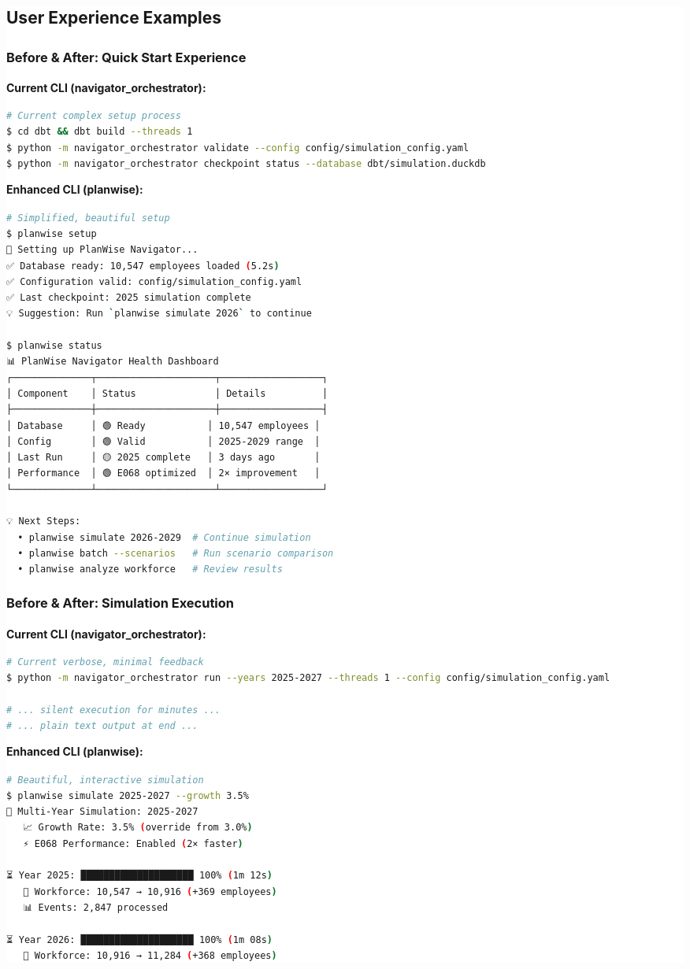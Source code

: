 ## User Experience Examples

### Before & After: Quick Start Experience

**Current CLI (navigator_orchestrator):**
```bash
# Current complex setup process
$ cd dbt && dbt build --threads 1
$ python -m navigator_orchestrator validate --config config/simulation_config.yaml
$ python -m navigator_orchestrator checkpoint status --database dbt/simulation.duckdb
```

**Enhanced CLI (planwise):**
```bash
# Simplified, beautiful setup
$ planwise setup
🚀 Setting up PlanWise Navigator...
✅ Database ready: 10,547 employees loaded (5.2s)
✅ Configuration valid: config/simulation_config.yaml
✅ Last checkpoint: 2025 simulation complete
💡 Suggestion: Run `planwise simulate 2026` to continue

$ planwise status
📊 PlanWise Navigator Health Dashboard
┌──────────────┬─────────────────────┬──────────────────┐
│ Component    │ Status              │ Details          │
├──────────────┼─────────────────────┼──────────────────┤
│ Database     │ 🟢 Ready           │ 10,547 employees │
│ Config       │ 🟢 Valid           │ 2025-2029 range  │
│ Last Run     │ 🟡 2025 complete   │ 3 days ago       │
│ Performance  │ 🟢 E068 optimized  │ 2× improvement   │
└──────────────┴─────────────────────┴──────────────────┘

💡 Next Steps:
  • planwise simulate 2026-2029  # Continue simulation
  • planwise batch --scenarios   # Run scenario comparison
  • planwise analyze workforce   # Review results
```

### Before & After: Simulation Execution

**Current CLI (navigator_orchestrator):**
```bash
# Current verbose, minimal feedback
$ python -m navigator_orchestrator run --years 2025-2027 --threads 1 --config config/simulation_config.yaml

# ... silent execution for minutes ...
# ... plain text output at end ...
```

**Enhanced CLI (planwise):**
```bash
# Beautiful, interactive simulation
$ planwise simulate 2025-2027 --growth 3.5%
🎯 Multi-Year Simulation: 2025-2027
   📈 Growth Rate: 3.5% (override from 3.0%)
   ⚡ E068 Performance: Enabled (2× faster)

⏳ Year 2025: ████████████████████ 100% (1m 12s)
   👥 Workforce: 10,547 → 10,916 (+369 employees)
   📊 Events: 2,847 processed

⏳ Year 2026: ████████████████████ 100% (1m 08s)
   👥 Workforce: 10,916 → 11,284 (+368 employees)
```